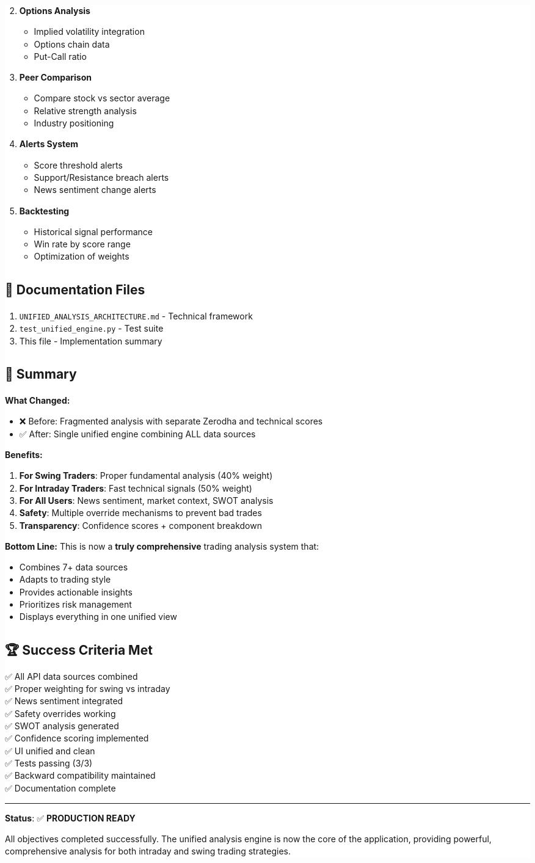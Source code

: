 2. **Options Analysis**
   - Implied volatility integration
   - Options chain data
   - Put-Call ratio

3. **Peer Comparison**
   - Compare stock vs sector average
   - Relative strength analysis
   - Industry positioning

4. **Alerts System**
   - Score threshold alerts
   - Support/Resistance breach alerts
   - News sentiment change alerts

5. **Backtesting**
   - Historical signal performance
   - Win rate by score range
   - Optimization of weights

## 📝 Documentation Files

1. `UNIFIED_ANALYSIS_ARCHITECTURE.md` - Technical framework
2. `test_unified_engine.py` - Test suite
3. This file - Implementation summary

## 🎉 Summary

**What Changed:**
- ❌ Before: Fragmented analysis with separate Zerodha and technical scores
- ✅ After: Single unified engine combining ALL data sources

**Benefits:**
1. **For Swing Traders**: Proper fundamental analysis (40% weight)
2. **For Intraday Traders**: Fast technical signals (50% weight)
3. **For All Users**: News sentiment, market context, SWOT analysis
4. **Safety**: Multiple override mechanisms to prevent bad trades
5. **Transparency**: Confidence scores + component breakdown

**Bottom Line:**
This is now a **truly comprehensive** trading analysis system that:
- Combines 7+ data sources
- Adapts to trading style
- Provides actionable insights
- Prioritizes risk management
- Displays everything in one unified view

## 🏆 Success Criteria Met

✅ All API data sources combined  
✅ Proper weighting for swing vs intraday  
✅ News sentiment integrated  
✅ Safety overrides working  
✅ SWOT analysis generated  
✅ Confidence scoring implemented  
✅ UI unified and clean  
✅ Tests passing (3/3)  
✅ Backward compatibility maintained  
✅ Documentation complete  

---

**Status**: ✅ **PRODUCTION READY**

All objectives completed successfully. The unified analysis engine is now the core of the application, providing powerful, comprehensive analysis for both intraday and swing trading strategies.
